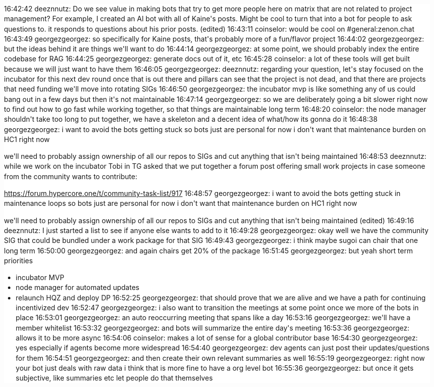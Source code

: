 16:42:42 deeznnutz: Do we see value in making bots that try to get more people here on matrix that are not related to project management?  For example, I created an AI bot with all of Kaine's posts.  Might be cool to turn that into a bot for people to ask questions to.  it responds to questions about his prior posts. (edited)
16:43:11 coinselor: would be cool on #general:zenon.chat 
16:43:49 georgezgeorgez: so specifically for Kaine posts, that's probably more of a fun/flavor project
16:44:02 georgezgeorgez: but the ideas behind it are things we'll want to do
16:44:14 georgezgeorgez: at some point, we should probably index the entire codebase for RAG
16:44:25 georgezgeorgez: generate docs out of it, etc
16:45:28 coinselor: a lot of these tools will get built because we will just want to have them
16:46:05 georgezgeorgez: deeznnutz: regarding your question, let's stay focused on the incubator for this next dev round
once that is out there and pillars can see that the project is not dead, and that there are projects that need funding
we'll move into rotating SIGs
16:46:50 georgezgeorgez: the incubator mvp is like something any of us could bang out in a few days
but then it's not maintainable
16:47:14 georgezgeorgez: so we are deliberately going a bit slower right now to find out how to go fast while working together, so that things are maintainable long term
16:48:20 coinselor: the node manager shouldn't take too long to put together, we have a skeleton and a decent idea of what/how its gonna do it
16:48:38 georgezgeorgez: i want to avoid the bots getting stuck
so bots just are personal for now
i don't want that maintenance burden on HC1 right now

we'll need to probably assign ownership of all our repos to SIGs and cut anything that isn't being maintained
16:48:53 deeznnutz: while we work on the incubator Tobi in TG asked that we put together a forum post offering small work projects in case someone from the community wants to contribute:

https://forum.hypercore.one/t/community-task-list/917
16:48:57 georgezgeorgez: i want to avoid the bots getting stuck in maintenance loops
so bots just are personal for now
i don't want that maintenance burden on HC1 right now

we'll need to probably assign ownership of all our repos to SIGs and cut anything that isn't being maintained (edited)
16:49:16 deeznnutz: I just started a list to see if anyone else wants to add to it
16:49:28 georgezgeorgez: okay well we have the community SIG
that could be bundled under a work package for that SIG
16:49:43 georgezgeorgez: i think maybe sugoi can chair that one long term
16:50:00 georgezgeorgez: and again chairs get 20% of the package
16:51:45 georgezgeorgez: but yeah short term priorities

- incubator MVP
- node manager for automated updates
- relaunch HQZ and deploy DP
16:52:25 georgezgeorgez: that should prove that we are alive
and we have a path for continuing incentivized dev
16:52:47 georgezgeorgez: i also want to transition the meetings at some point
once we more of the bots in place
16:53:01 georgezgeorgez: an auto reoccurring meeting that spans like a day
16:53:16 georgezgeorgez: we'll have a member whitelist
16:53:32 georgezgeorgez: and bots will summarize the entire day's meeting
16:53:36 georgezgeorgez: allows it to be more async
16:54:06 coinselor: makes a lot of sense for a global contributor base
16:54:30 georgezgeorgez: yes especially if agents become more widespread
16:54:40 georgezgeorgez: dev agents can just post their updates/questions for them
16:54:51 georgezgeorgez: and then create their own relevant summaries as well
16:55:19 georgezgeorgez: right now your bot just deals with raw data
i think that is more fine to have a org level bot
16:55:36 georgezgeorgez: but once it gets subjective, like summaries etc
let people do that themselves